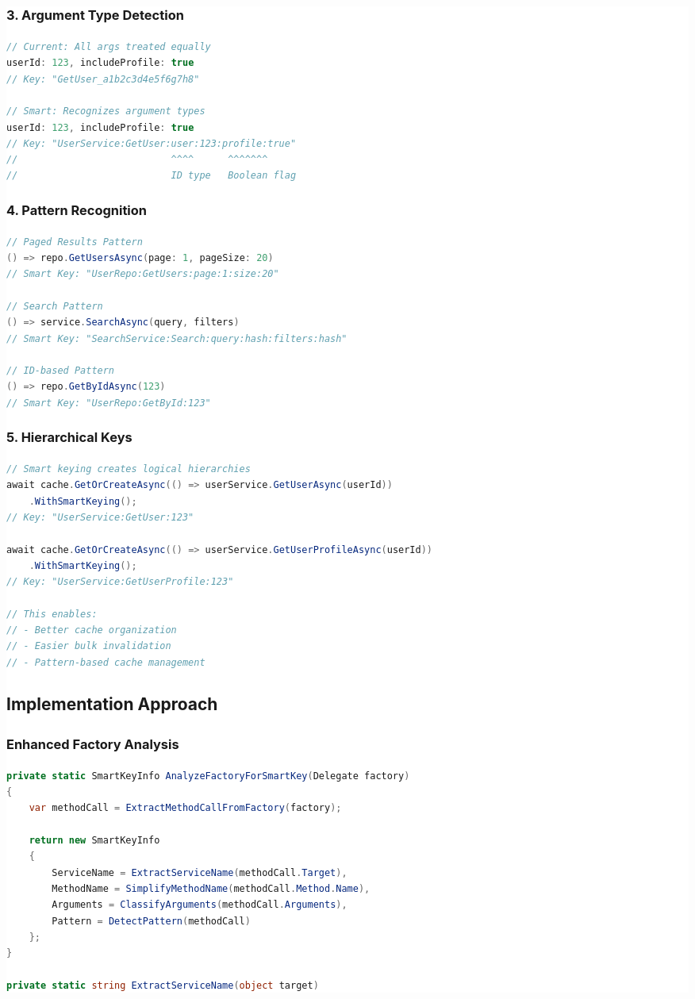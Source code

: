 ### 3. **Argument Type Detection**
```csharp
// Current: All args treated equally
userId: 123, includeProfile: true
// Key: "GetUser_a1b2c3d4e5f6g7h8"

// Smart: Recognizes argument types
userId: 123, includeProfile: true
// Key: "UserService:GetUser:user:123:profile:true"
//                           ^^^^      ^^^^^^^
//                           ID type   Boolean flag
```

### 4. **Pattern Recognition**
```csharp
// Paged Results Pattern
() => repo.GetUsersAsync(page: 1, pageSize: 20)
// Smart Key: "UserRepo:GetUsers:page:1:size:20"

// Search Pattern
() => service.SearchAsync(query, filters)
// Smart Key: "SearchService:Search:query:hash:filters:hash"

// ID-based Pattern
() => repo.GetByIdAsync(123)
// Smart Key: "UserRepo:GetById:123"
```

### 5. **Hierarchical Keys**
```csharp
// Smart keying creates logical hierarchies
await cache.GetOrCreateAsync(() => userService.GetUserAsync(userId))
    .WithSmartKeying();
// Key: "UserService:GetUser:123"

await cache.GetOrCreateAsync(() => userService.GetUserProfileAsync(userId))
    .WithSmartKeying();
// Key: "UserService:GetUserProfile:123"

// This enables:
// - Better cache organization
// - Easier bulk invalidation
// - Pattern-based cache management
```

## Implementation Approach

### Enhanced Factory Analysis
```csharp
private static SmartKeyInfo AnalyzeFactoryForSmartKey(Delegate factory)
{
    var methodCall = ExtractMethodCallFromFactory(factory);

    return new SmartKeyInfo
    {
        ServiceName = ExtractServiceName(methodCall.Target),
        MethodName = SimplifyMethodName(methodCall.Method.Name),
        Arguments = ClassifyArguments(methodCall.Arguments),
        Pattern = DetectPattern(methodCall)
    };
}

private static string ExtractServiceName(object target)
```